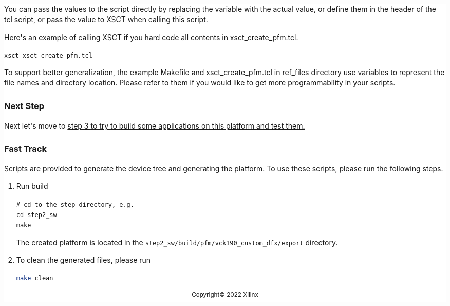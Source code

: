 You can pass the values to the script directly by replacing the variable with the actual value, or define them in the header of the tcl script, or pass the value to XSCT when calling this script. 

Here's an example of calling XSCT if you hard code all contents in xsct_create_pfm.tcl.

```bash
xsct xsct_create_pfm.tcl
```

To support better generalization, the example [Makefile](./ref_files/step2_sw/Makefile) and [xsct_create_pfm.tcl](./ref_files/step2_sw/xsct_create_pfm.tcl) in ref_files directory use variables to represent the file names and directory location. Please refer to them if you would like to get more programmability in your scripts.




### Next Step

Next let's move to [step 3 to try to build some applications on this platform and test them.](./step3.md)



### Fast Track

Scripts are provided to generate the device tree and generating the platform. To use these scripts, please run the following steps.

1. Run build

   ```
   # cd to the step directory, e.g.
   cd step2_sw
   make
   ```

   The created platform is located in the `step2_sw/build/pfm/vck190_custom_dfx/export` directory.

2. To clean the generated files, please run

   ```bash
   make clean
   ```




<p align="center"><sup>Copyright&copy; 2022 Xilinx</sup></p>
